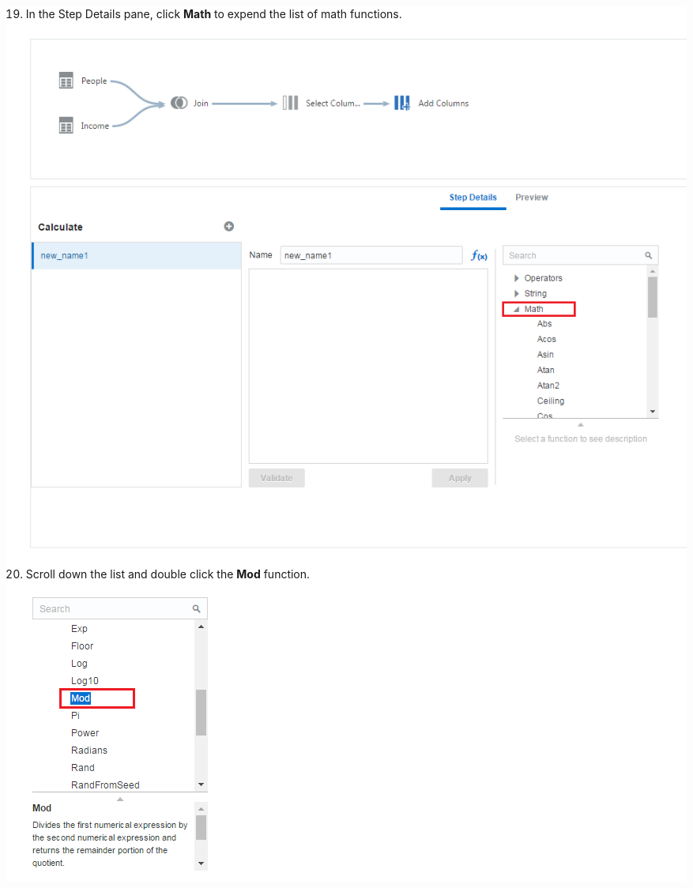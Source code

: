 19. In the Step Details pane, click **Math** to expend the list of math
functions.

    ![](./images/400/Picture400-63.png)  

20. Scroll down the list and double click the **Mod** function.

    ![](./images/400/Picture400-64.png)  

